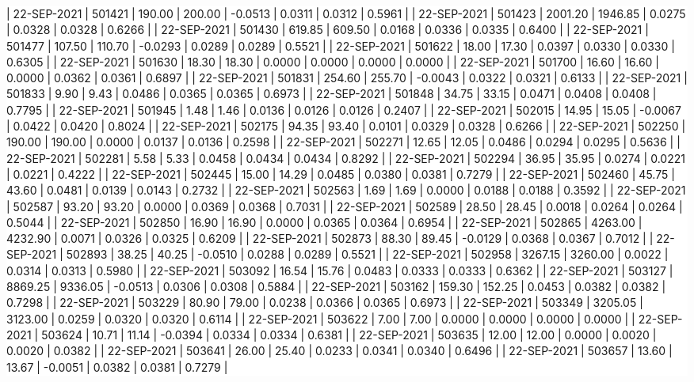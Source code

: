 | 22-SEP-2021 | 501421 | 190.00 | 200.00 | -0.0513 | 0.0311 | 0.0312 | 0.5961 |
| 22-SEP-2021 | 501423 | 2001.20 | 1946.85 | 0.0275 | 0.0328 | 0.0328 | 0.6266 |
| 22-SEP-2021 | 501430 | 619.85 | 609.50 | 0.0168 | 0.0336 | 0.0335 | 0.6400 |
| 22-SEP-2021 | 501477 | 107.50 | 110.70 | -0.0293 | 0.0289 | 0.0289 | 0.5521 |
| 22-SEP-2021 | 501622 | 18.00 | 17.30 | 0.0397 | 0.0330 | 0.0330 | 0.6305 |
| 22-SEP-2021 | 501630 | 18.30 | 18.30 | 0.0000 | 0.0000 | 0.0000 | 0.0000 |
| 22-SEP-2021 | 501700 | 16.60 | 16.60 | 0.0000 | 0.0362 | 0.0361 | 0.6897 |
| 22-SEP-2021 | 501831 | 254.60 | 255.70 | -0.0043 | 0.0322 | 0.0321 | 0.6133 |
| 22-SEP-2021 | 501833 | 9.90 | 9.43 | 0.0486 | 0.0365 | 0.0365 | 0.6973 |
| 22-SEP-2021 | 501848 | 34.75 | 33.15 | 0.0471 | 0.0408 | 0.0408 | 0.7795 |
| 22-SEP-2021 | 501945 | 1.48 | 1.46 | 0.0136 | 0.0126 | 0.0126 | 0.2407 |
| 22-SEP-2021 | 502015 | 14.95 | 15.05 | -0.0067 | 0.0422 | 0.0420 | 0.8024 |
| 22-SEP-2021 | 502175 | 94.35 | 93.40 | 0.0101 | 0.0329 | 0.0328 | 0.6266 |
| 22-SEP-2021 | 502250 | 190.00 | 190.00 | 0.0000 | 0.0137 | 0.0136 | 0.2598 |
| 22-SEP-2021 | 502271 | 12.65 | 12.05 | 0.0486 | 0.0294 | 0.0295 | 0.5636 |
| 22-SEP-2021 | 502281 | 5.58 | 5.33 | 0.0458 | 0.0434 | 0.0434 | 0.8292 |
| 22-SEP-2021 | 502294 | 36.95 | 35.95 | 0.0274 | 0.0221 | 0.0221 | 0.4222 |
| 22-SEP-2021 | 502445 | 15.00 | 14.29 | 0.0485 | 0.0380 | 0.0381 | 0.7279 |
| 22-SEP-2021 | 502460 | 45.75 | 43.60 | 0.0481 | 0.0139 | 0.0143 | 0.2732 |
| 22-SEP-2021 | 502563 | 1.69 | 1.69 | 0.0000 | 0.0188 | 0.0188 | 0.3592 |
| 22-SEP-2021 | 502587 | 93.20 | 93.20 | 0.0000 | 0.0369 | 0.0368 | 0.7031 |
| 22-SEP-2021 | 502589 | 28.50 | 28.45 | 0.0018 | 0.0264 | 0.0264 | 0.5044 |
| 22-SEP-2021 | 502850 | 16.90 | 16.90 | 0.0000 | 0.0365 | 0.0364 | 0.6954 |
| 22-SEP-2021 | 502865 | 4263.00 | 4232.90 | 0.0071 | 0.0326 | 0.0325 | 0.6209 |
| 22-SEP-2021 | 502873 | 88.30 | 89.45 | -0.0129 | 0.0368 | 0.0367 | 0.7012 |
| 22-SEP-2021 | 502893 | 38.25 | 40.25 | -0.0510 | 0.0288 | 0.0289 | 0.5521 |
| 22-SEP-2021 | 502958 | 3267.15 | 3260.00 | 0.0022 | 0.0314 | 0.0313 | 0.5980 |
| 22-SEP-2021 | 503092 | 16.54 | 15.76 | 0.0483 | 0.0333 | 0.0333 | 0.6362 |
| 22-SEP-2021 | 503127 | 8869.25 | 9336.05 | -0.0513 | 0.0306 | 0.0308 | 0.5884 |
| 22-SEP-2021 | 503162 | 159.30 | 152.25 | 0.0453 | 0.0382 | 0.0382 | 0.7298 |
| 22-SEP-2021 | 503229 | 80.90 | 79.00 | 0.0238 | 0.0366 | 0.0365 | 0.6973 |
| 22-SEP-2021 | 503349 | 3205.05 | 3123.00 | 0.0259 | 0.0320 | 0.0320 | 0.6114 |
| 22-SEP-2021 | 503622 | 7.00 | 7.00 | 0.0000 | 0.0000 | 0.0000 | 0.0000 |
| 22-SEP-2021 | 503624 | 10.71 | 11.14 | -0.0394 | 0.0334 | 0.0334 | 0.6381 |
| 22-SEP-2021 | 503635 | 12.00 | 12.00 | 0.0000 | 0.0020 | 0.0020 | 0.0382 |
| 22-SEP-2021 | 503641 | 26.00 | 25.40 | 0.0233 | 0.0341 | 0.0340 | 0.6496 |
| 22-SEP-2021 | 503657 | 13.60 | 13.67 | -0.0051 | 0.0382 | 0.0381 | 0.7279 |